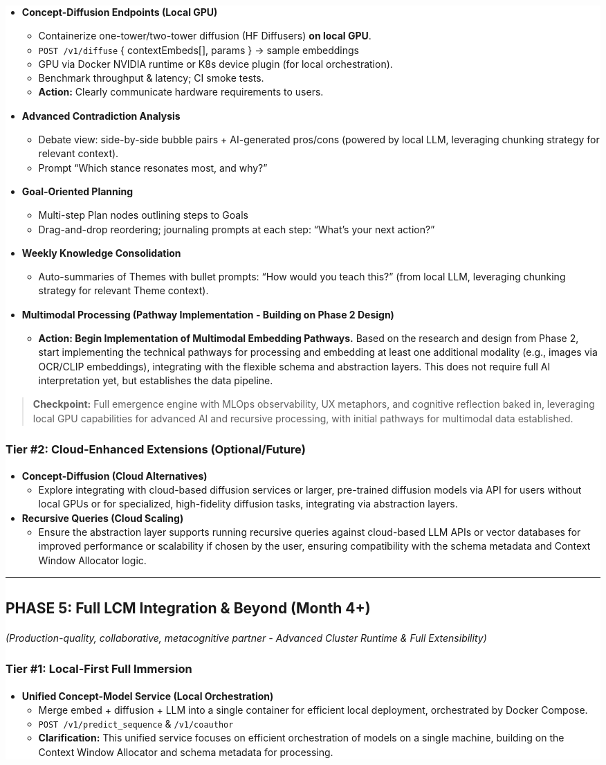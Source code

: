 -   **Concept-Diffusion Endpoints (Local GPU)**
    -   Containerize one-tower/two-tower diffusion (HF Diffusers) **on local GPU**.
    -   `POST /v1/diffuse` { contextEmbeds[], params } → sample embeddings
    -   GPU via Docker NVIDIA runtime or K8s device plugin (for local orchestration).
    -   Benchmark throughput & latency; CI smoke tests.
    -   **Action:** Clearly communicate hardware requirements to users.

-   **Advanced Contradiction Analysis**
    -   Debate view: side-by-side bubble pairs + AI-generated pros/cons (powered by local LLM, leveraging chunking strategy for relevant context).
    -   Prompt “Which stance resonates most, and why?”

-   **Goal-Oriented Planning**
    -   Multi-step Plan nodes outlining steps to Goals
    -   Drag-and-drop reordering; journaling prompts at each step: “What’s your next action?”

-   **Weekly Knowledge Consolidation**
    -   Auto-summaries of Themes with bullet prompts: “How would you teach this?” (from local LLM, leveraging chunking strategy for relevant Theme context).

-   **Multimodal Processing (Pathway Implementation - Building on Phase 2 Design)**
    -   **Action: Begin Implementation of Multimodal Embedding Pathways.** Based on the research and design from Phase 2, start implementing the technical pathways for processing and embedding at least one additional modality (e.g., images via OCR/CLIP embeddings), integrating with the flexible schema and abstraction layers. This does not require full AI interpretation yet, but establishes the data pipeline.

> **Checkpoint:** Full emergence engine with MLOps observability, UX metaphors, and cognitive reflection baked in, leveraging local GPU capabilities for advanced AI and recursive processing, with initial pathways for multimodal data established.

### Tier #2: Cloud-Enhanced Extensions (Optional/Future)

-   **Concept-Diffusion (Cloud Alternatives)**
    -   Explore integrating with cloud-based diffusion services or larger, pre-trained diffusion models via API for users without local GPUs or for specialized, high-fidelity diffusion tasks, integrating via abstraction layers.
-   **Recursive Queries (Cloud Scaling)**
    -   Ensure the abstraction layer supports running recursive queries against cloud-based LLM APIs or vector databases for improved performance or scalability if chosen by the user, ensuring compatibility with the schema metadata and Context Window Allocator logic.

---

## PHASE 5: Full LCM Integration & Beyond (Month 4+)
*(Production-quality, collaborative, metacognitive partner - Advanced Cluster Runtime & Full Extensibility)*

### Tier #1: Local-First Full Immersion

-   **Unified Concept-Model Service (Local Orchestration)**
    -   Merge embed + diffusion + LLM into a single container for efficient local deployment, orchestrated by Docker Compose.
    -   `POST /v1/predict_sequence` & `/v1/coauthor`
    -   **Clarification:** This unified service focuses on efficient orchestration of models on a single machine, building on the Context Window Allocator and schema metadata for processing.
